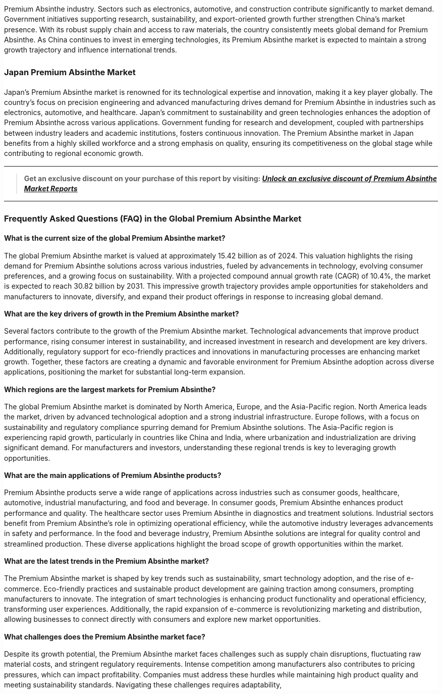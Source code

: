 Premium Absinthe industry. Sectors such as electronics, automotive, and construction contribute significantly to market demand. Government initiatives supporting research, sustainability, and export-oriented growth further strengthen China&rsquo;s market presence. With its robust supply chain and access to raw materials, the country consistently meets global demand for Premium Absinthe. As China continues to invest in emerging technologies, its Premium Absinthe market is expected to maintain a strong growth trajectory and influence international trends.</p><h3>Japan Premium Absinthe Market</h3><p>Japan&rsquo;s Premium Absinthe market is renowned for its technological expertise and innovation, making it a key player globally. The country&rsquo;s focus on precision engineering and advanced manufacturing drives demand for Premium Absinthe in industries such as electronics, automotive, and healthcare. Japan&rsquo;s commitment to sustainability and green technologies enhances the adoption of Premium Absinthe across various applications. Government funding for research and development, coupled with partnerships between industry leaders and academic institutions, fosters continuous innovation. The Premium Absinthe market in Japan benefits from a highly skilled workforce and a strong emphasis on quality, ensuring its competitiveness on the global stage while contributing to regional economic growth.</p><hr /><blockquote><p><strong>Get an exclusive discount on your purchase of this report by visiting: <em><a href="://marketresearchpulse.com/ask-for-discount/59119?utm_source=Github&amp;utm_medium=019">Unlock an exclusive discount of Premium Absinthe Market Reports</a></em>&nbsp;</strong></p></blockquote><hr /><h3>Frequently Asked Questions (FAQ) in the Global Premium Absinthe Market</h3><p><strong>What is the current size of the global Premium Absinthe market?</strong></p><p>The global Premium Absinthe market is valued at approximately 15.42 billion as of 2024. This valuation highlights the rising demand for Premium Absinthe solutions across various industries, fueled by advancements in technology, evolving consumer preferences, and a growing focus on sustainability. With a projected compound annual growth rate (CAGR) of 10.4%, the market is expected to reach 30.82 billion by 2031. This impressive growth trajectory provides ample opportunities for stakeholders and manufacturers to innovate, diversify, and expand their product offerings in response to increasing global demand.</p><p><strong>What are the key drivers of growth in the Premium Absinthe market?</strong></p><p>Several factors contribute to the growth of the Premium Absinthe market. Technological advancements that improve product performance, rising consumer interest in sustainability, and increased investment in research and development are key drivers. Additionally, regulatory support for eco-friendly practices and innovations in manufacturing processes are enhancing market growth. Together, these factors are creating a dynamic and favorable environment for Premium Absinthe adoption across diverse applications, positioning the market for substantial long-term expansion.</p><p><strong>Which regions are the largest markets for Premium Absinthe?</strong></p><p>The global Premium Absinthe market is dominated by North America, Europe, and the Asia-Pacific region. North America leads the market, driven by advanced technological adoption and a strong industrial infrastructure. Europe follows, with a focus on sustainability and regulatory compliance spurring demand for Premium Absinthe solutions. The Asia-Pacific region is experiencing rapid growth, particularly in countries like China and India, where urbanization and industrialization are driving significant demand. For manufacturers and investors, understanding these regional trends is key to leveraging growth opportunities.</p><p><strong>What are the main applications of Premium Absinthe products?</strong></p><p>Premium Absinthe products serve a wide range of applications across industries such as consumer goods, healthcare, automotive, industrial manufacturing, and food and beverage. In consumer goods, Premium Absinthe enhances product performance and quality. The healthcare sector uses Premium Absinthe in diagnostics and treatment solutions. Industrial sectors benefit from Premium Absinthe&rsquo;s role in optimizing operational efficiency, while the automotive industry leverages advancements in safety and performance. In the food and beverage industry, Premium Absinthe solutions are integral for quality control and streamlined production. These diverse applications highlight the broad scope of growth opportunities within the market.</p><p><strong>What are the latest trends in the Premium Absinthe market?</strong></p><p>The Premium Absinthe market is shaped by key trends such as sustainability, smart technology adoption, and the rise of e-commerce. Eco-friendly practices and sustainable product development are gaining traction among consumers, prompting manufacturers to innovate. The integration of smart technologies is enhancing product functionality and operational efficiency, transforming user experiences. Additionally, the rapid expansion of e-commerce is revolutionizing marketing and distribution, allowing businesses to connect directly with consumers and explore new market opportunities.</p><p><strong>What challenges does the Premium Absinthe market face?</strong></p><p>Despite its growth potential, the Premium Absinthe market faces challenges such as supply chain disruptions, fluctuating raw material costs, and stringent regulatory requirements. Intense competition among manufacturers also contributes to pricing pressures, which can impact profitability. Companies must address these hurdles while maintaining high product quality and meeting sustainability standards. Navigating these challenges requires adaptability,